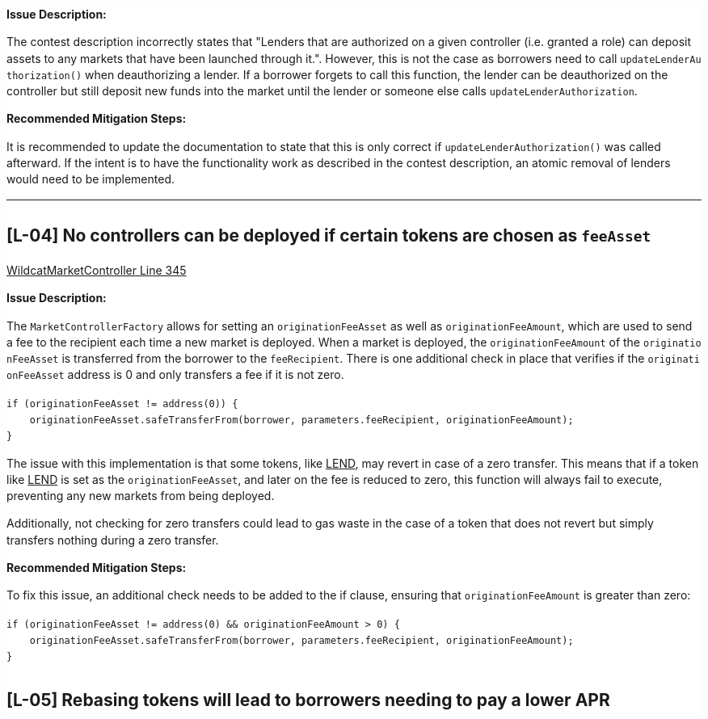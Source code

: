**Issue Description:**

The contest description incorrectly states that "Lenders that are authorized on a given controller (i.e. granted a role) can deposit assets to any markets that have been launched through it.". However, this is not the case as borrowers need to call `updateLenderAuthorization()` when deauthorizing a lender. If a borrower forgets to call this function, the lender can be deauthorized on the controller but still deposit new funds into the market until the lender or someone else calls `updateLenderAuthorization`.

**Recommended Mitigation Steps:**

It is recommended to update the documentation to state that this is only correct if `updateLenderAuthorization()` was called afterward. If the intent is to have the functionality work as described in the contest description, an atomic removal of lenders would need to be implemented.

---
## [L-04] No controllers can be deployed if certain tokens are chosen as `feeAsset`
[WildcatMarketController Line 345](https://github.com/code-423n4/2023-10-wildcat/blob/main/src/WildcatMarketController.sol#L345)

**Issue Description:**

The `MarketControllerFactory` allows for setting an `originationFeeAsset` as well as `originationFeeAmount`, which are used to send a fee to the recipient each time a new market is deployed. When a market is deployed, the `originationFeeAmount` of the `originationFeeAsset` is transferred from the borrower to the `feeRecipient`. There is one additional check in place that verifies if the `originationFeeAsset` address is 0 and only transfers a fee if it is not zero.

```solidity
if (originationFeeAsset != address(0)) {
	originationFeeAsset.safeTransferFrom(borrower, parameters.feeRecipient, originationFeeAmount);
}
```

The issue with this implementation is that some tokens, like [LEND](https://www.coingecko.com/de/munze/aave-old), may revert in case of a zero transfer. This means that if a token like [LEND](https://www.coingecko.com/de/munze/aave-old) is set as the `originationFeeAsset`, and later on the fee is reduced to zero, this function will always fail to execute, preventing any new markets from being deployed.

Additionally, not checking for zero transfers could lead to gas waste in the case of a token that does not revert but simply transfers nothing during a zero transfer.

**Recommended Mitigation Steps:**

To fix this issue, an additional check needs to be added to the if clause, ensuring that `originationFeeAmount` is greater than zero:

```solidity
if (originationFeeAsset != address(0) && originationFeeAmount > 0) {
	originationFeeAsset.safeTransferFrom(borrower, parameters.feeRecipient, originationFeeAmount);
}
```

## [L-05]  Rebasing tokens will lead to borrowers needing to pay a lower APR
